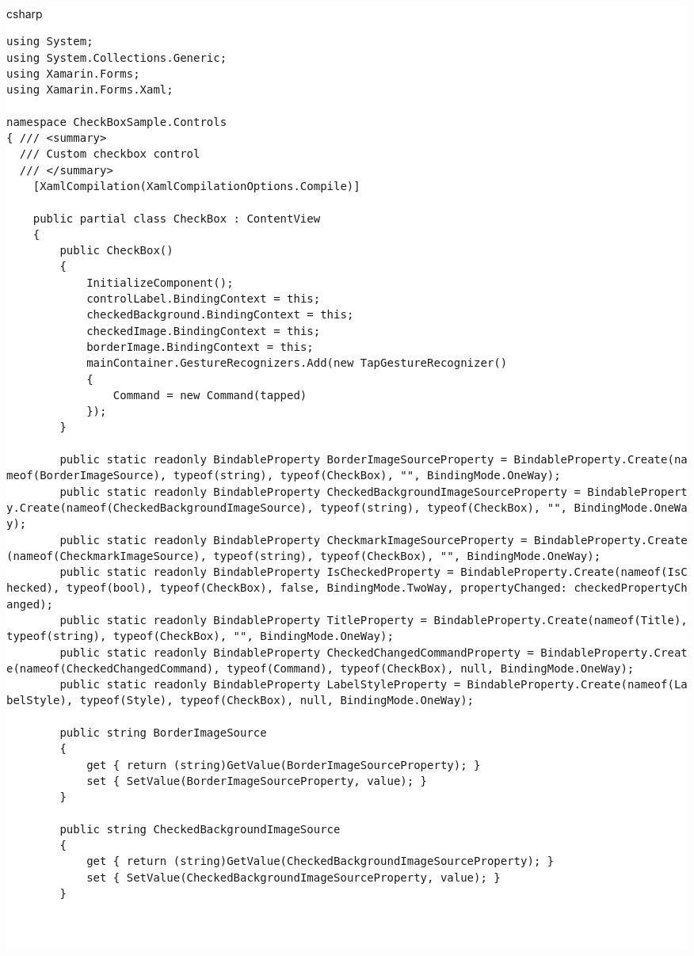 <span class="hidden">csharp</span>
<pre class="hidden">using System;
using System.Collections.Generic;
using Xamarin.Forms;
using Xamarin.Forms.Xaml;

namespace CheckBoxSample.Controls
{ /// &lt;summary&gt;
  /// Custom checkbox control
  /// &lt;/summary&gt;
    [XamlCompilation(XamlCompilationOptions.Compile)]

    public partial class CheckBox : ContentView
    {
        public CheckBox()
        {
            InitializeComponent();
            controlLabel.BindingContext = this;
            checkedBackground.BindingContext = this;
            checkedImage.BindingContext = this;
            borderImage.BindingContext = this;
            mainContainer.GestureRecognizers.Add(new TapGestureRecognizer()
            {
                Command = new Command(tapped)
            });
        }

        public static readonly BindableProperty BorderImageSourceProperty = BindableProperty.Create(nameof(BorderImageSource), typeof(string), typeof(CheckBox), &quot;&quot;, BindingMode.OneWay);
        public static readonly BindableProperty CheckedBackgroundImageSourceProperty = BindableProperty.Create(nameof(CheckedBackgroundImageSource), typeof(string), typeof(CheckBox), &quot;&quot;, BindingMode.OneWay);
        public static readonly BindableProperty CheckmarkImageSourceProperty = BindableProperty.Create(nameof(CheckmarkImageSource), typeof(string), typeof(CheckBox), &quot;&quot;, BindingMode.OneWay);
        public static readonly BindableProperty IsCheckedProperty = BindableProperty.Create(nameof(IsChecked), typeof(bool), typeof(CheckBox), false, BindingMode.TwoWay, propertyChanged: checkedPropertyChanged);
        public static readonly BindableProperty TitleProperty = BindableProperty.Create(nameof(Title), typeof(string), typeof(CheckBox), &quot;&quot;, BindingMode.OneWay);
        public static readonly BindableProperty CheckedChangedCommandProperty = BindableProperty.Create(nameof(CheckedChangedCommand), typeof(Command), typeof(CheckBox), null, BindingMode.OneWay);
        public static readonly BindableProperty LabelStyleProperty = BindableProperty.Create(nameof(LabelStyle), typeof(Style), typeof(CheckBox), null, BindingMode.OneWay);

        public string BorderImageSource
        {
            get { return (string)GetValue(BorderImageSourceProperty); }
            set { SetValue(BorderImageSourceProperty, value); }
        }

        public string CheckedBackgroundImageSource
        {
            get { return (string)GetValue(CheckedBackgroundImageSourceProperty); }
            set { SetValue(CheckedBackgroundImageSourceProperty, value); }
        }

